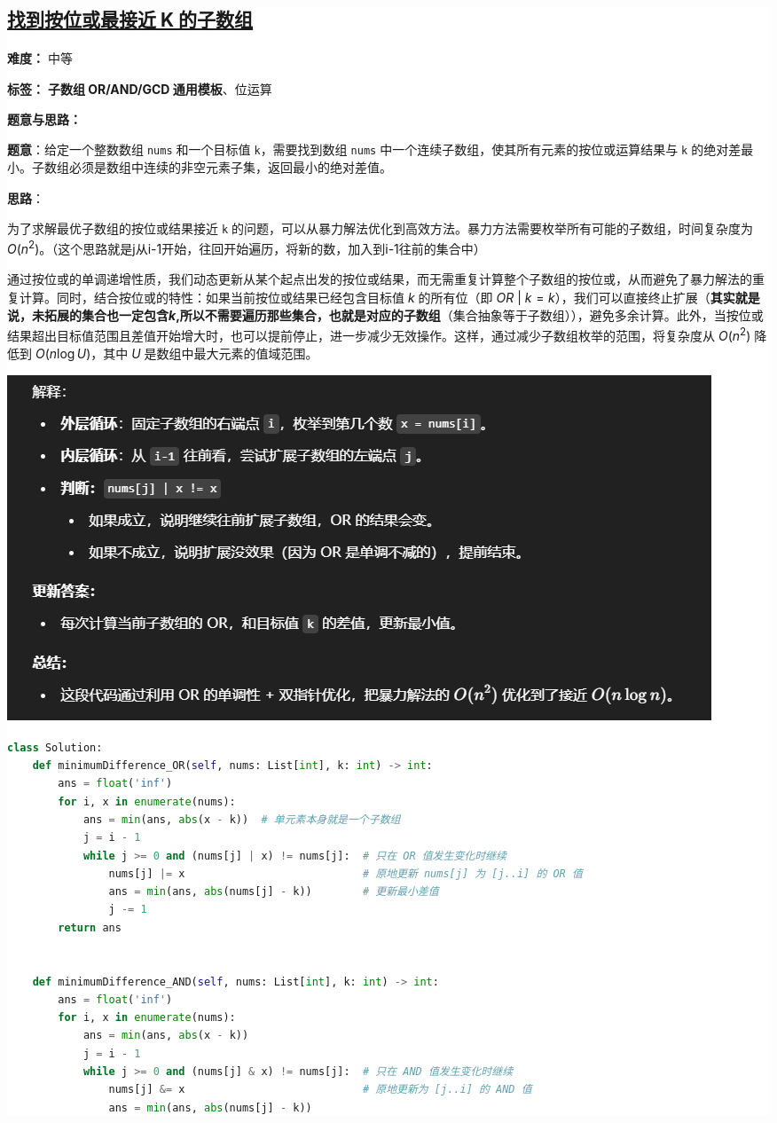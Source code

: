 

## [找到按位或最接近 K 的子数组](https://leetcode.cn/problems/find-subarray-with-bitwise-or-closest-to-k/)

**难度：** 中等

**标签：** **子数组 OR/AND/GCD 通用模板**、位运算

**题意与思路：**

**题意**：给定一个整数数组 `nums` 和一个目标值 `k`，需要找到数组 `nums` 中一个连续子数组，使其所有元素的按位或运算结果与 `k` 的绝对差最小。子数组必须是数组中连续的非空元素子集，返回最小的绝对差值。

**思路**：

为了求解最优子数组的按位或结果接近 `k` 的问题，可以从暴力解法优化到高效方法。暴力方法需要枚举所有可能的子数组，时间复杂度为 $O(n^2)$。（这个思路就是j从i-1开始，往回开始遍历，将新的数，加入到i-1往前的集合中）

通过按位或的单调递增性质，我们动态更新从某个起点出发的按位或结果，而无需重复计算整个子数组的按位或，从而避免了暴力解法的重复计算。同时，结合按位或的特性：如果当前按位或结果已经包含目标值 $k$ 的所有位（即 $OR \ |\ k = k$），我们可以直接终止扩展（**其实就是说，未拓展的集合也一定包含$k$,所以不需要遍历那些集合，也就是对应的子数组**（集合抽象等于子数组）），避免多余计算。此外，当按位或结果超出目标值范围且差值开始增大时，也可以提前停止，进一步减少无效操作。这样，通过减少子数组枚举的范围，将复杂度从 $O(n^2)$ 降低到 $O(n \log U)$，其中 $U$ 是数组中最大元素的值域范围。

![image-20250411233328388](images\image-20250411233328388.png)

```python
class Solution:
    def minimumDifference_OR(self, nums: List[int], k: int) -> int:
        ans = float('inf')
        for i, x in enumerate(nums):
            ans = min(ans, abs(x - k))  # 单元素本身就是一个子数组
            j = i - 1
            while j >= 0 and (nums[j] | x) != nums[j]:  # 只在 OR 值发生变化时继续
                nums[j] |= x                            # 原地更新 nums[j] 为 [j..i] 的 OR 值
                ans = min(ans, abs(nums[j] - k))        # 更新最小差值
                j -= 1
        return ans


    def minimumDifference_AND(self, nums: List[int], k: int) -> int:
        ans = float('inf')
        for i, x in enumerate(nums):
            ans = min(ans, abs(x - k))
            j = i - 1
            while j >= 0 and (nums[j] & x) != nums[j]:  # 只在 AND 值发生变化时继续
                nums[j] &= x                            # 原地更新为 [j..i] 的 AND 值
                ans = min(ans, abs(nums[j] - k))
```